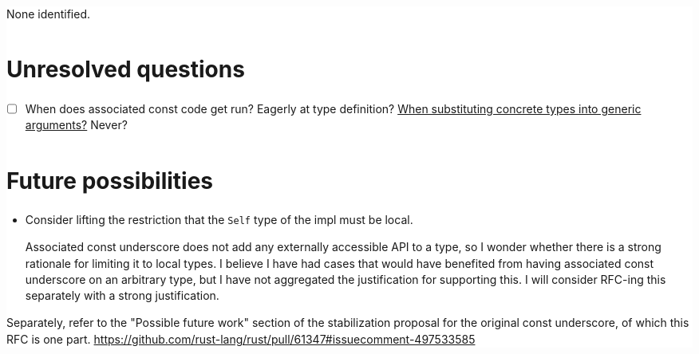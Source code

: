None identified.

# Unresolved questions
[unresolved-questions]: #unresolved-questions

- [ ] When does associated const code get run? Eagerly at type definition?
    [When substituting concrete types into generic arguments?][substituting]
    Never?

[substituting]: https://github.com/rust-lang/rfcs/pull/3527#issuecomment-1807591083

# Future possibilities
[future-possibilities]: #future-possibilities

- Consider lifting the restriction that the `Self` type of the impl must be
    local.

    Associated const underscore does not add any externally accessible API to a
    type, so I wonder whether there is a strong rationale for limiting it to
    local types. I believe I have had cases that would have benefited from
    having associated const underscore on an arbitrary type, but I have not
    aggregated the justification for supporting this. I will consider RFC-ing
    this separately with a strong justification.

Separately, refer to the "Possible future work" section of the stabilization
proposal for the original const underscore, of which this RFC is one part.
https://github.com/rust-lang/rust/pull/61347#issuecomment-497533585


[summary]: #summary
[RFC 2526]: https://github.com/rust-lang/rfcs/pull/2526
[motivation]: #motivation
[guide-level-explanation]: #guide-level-explanation
[reference-level-explanation]: #reference-level-explanation
[drawbacks]: #drawbacks
[rationale-and-alternatives]: #rationale-and-alternatives
[inventory#8]: https://github.com/dtolnay/inventory/issues/8
[static\_assertions]: https://github.com/rust-lang/rust/issues/54912#issuecomment-480594120
[`objc2::Encode`]: https://github.com/madsmtm/objc2/blob/objc-0.4.1/crates/objc2/src/encode/mod.rs
[RFC 3477]: https://github.com/rust-lang/rfcs/pull/3477
[prior-art]: #prior-art